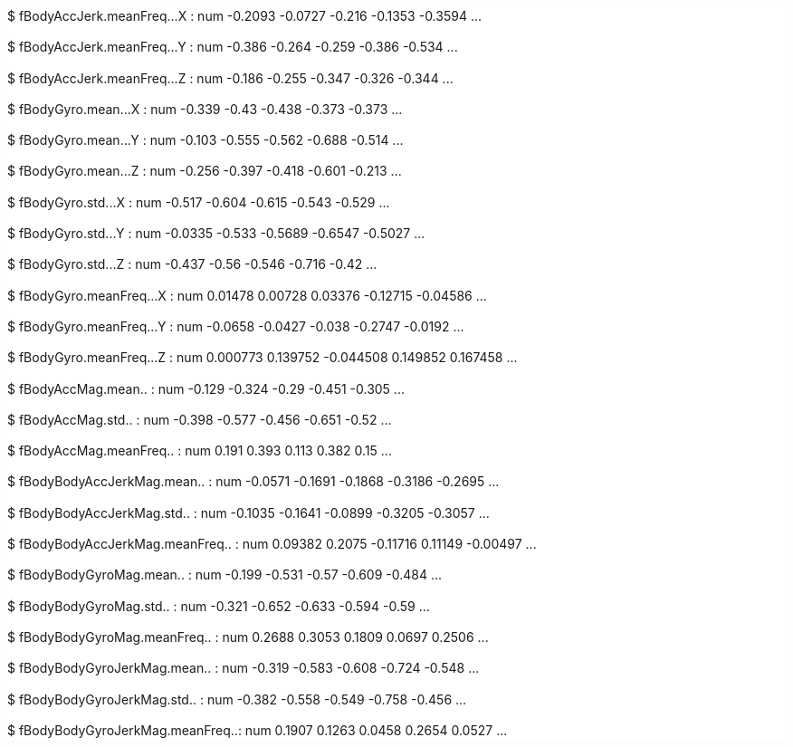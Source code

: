  $ fBodyAccJerk.meanFreq...X      : num  -0.2093 -0.0727 -0.216 -0.1353 -0.3594 ...
 
 $ fBodyAccJerk.meanFreq...Y      : num  -0.386 -0.264 -0.259 -0.386 -0.534 ...
 
 $ fBodyAccJerk.meanFreq...Z      : num  -0.186 -0.255 -0.347 -0.326 -0.344 ...
 
 $ fBodyGyro.mean...X             : num  -0.339 -0.43 -0.438 -0.373 -0.373 ...
 
 $ fBodyGyro.mean...Y             : num  -0.103 -0.555 -0.562 -0.688 -0.514 ...
 
 $ fBodyGyro.mean...Z             : num  -0.256 -0.397 -0.418 -0.601 -0.213 ...
 
 $ fBodyGyro.std...X              : num  -0.517 -0.604 -0.615 -0.543 -0.529 ...
 
 $ fBodyGyro.std...Y              : num  -0.0335 -0.533 -0.5689 -0.6547 -0.5027 ...
 
 $ fBodyGyro.std...Z              : num  -0.437 -0.56 -0.546 -0.716 -0.42 ...
 
 $ fBodyGyro.meanFreq...X         : num  0.01478 0.00728 0.03376 -0.12715 -0.04586 ...
 
 $ fBodyGyro.meanFreq...Y         : num  -0.0658 -0.0427 -0.038 -0.2747 -0.0192 ...
 
 $ fBodyGyro.meanFreq...Z         : num  0.000773 0.139752 -0.044508 0.149852 0.167458 ...
 
 $ fBodyAccMag.mean..             : num  -0.129 -0.324 -0.29 -0.451 -0.305 ...
 
 $ fBodyAccMag.std..              : num  -0.398 -0.577 -0.456 -0.651 -0.52 ...
 
 $ fBodyAccMag.meanFreq..         : num  0.191 0.393 0.113 0.382 0.15 ...
 
 $ fBodyBodyAccJerkMag.mean..     : num  -0.0571 -0.1691 -0.1868 -0.3186 -0.2695 ...
 
 $ fBodyBodyAccJerkMag.std..      : num  -0.1035 -0.1641 -0.0899 -0.3205 -0.3057 ...
 
 $ fBodyBodyAccJerkMag.meanFreq.. : num  0.09382 0.2075 -0.11716 0.11149 -0.00497 ...
 
 $ fBodyBodyGyroMag.mean..        : num  -0.199 -0.531 -0.57 -0.609 -0.484 ...
 
 $ fBodyBodyGyroMag.std..         : num  -0.321 -0.652 -0.633 -0.594 -0.59 ...
 
 $ fBodyBodyGyroMag.meanFreq..    : num  0.2688 0.3053 0.1809 0.0697 0.2506 ...
 
 $ fBodyBodyGyroJerkMag.mean..    : num  -0.319 -0.583 -0.608 -0.724 -0.548 ...
 
 $ fBodyBodyGyroJerkMag.std..     : num  -0.382 -0.558 -0.549 -0.758 -0.456 ...
 
 $ fBodyBodyGyroJerkMag.meanFreq..: num  0.1907 0.1263 0.0458 0.2654 0.0527 ...

